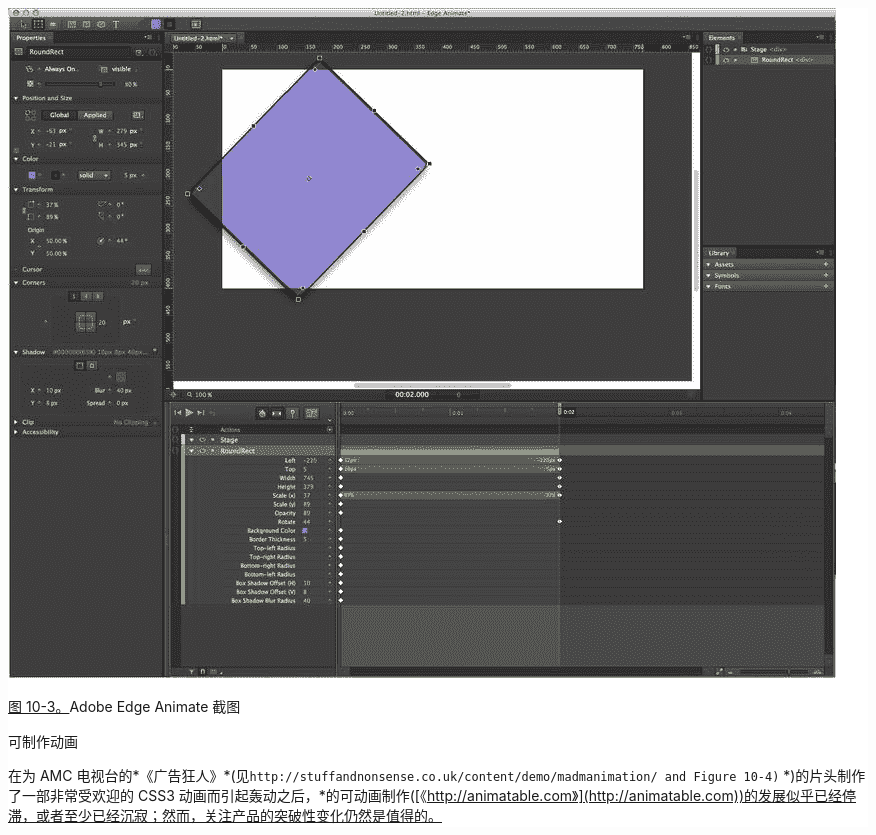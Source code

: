 ![9781430247227_Fig10-03.jpg](img/9781430247227_Fig10-03.jpg)

[图 10-3。](#_Fig3)Adobe Edge Animate 截图

可制作动画

在为 AMC 电视台的*《广告狂人》*(见`http://stuffandnonsense.co.uk/content/demo/madmanimation/ and Figure 10-4)` *)的片头制作了一部非常受欢迎的 CSS3 动画而引起轰动之后，*的可动画制作([《http://animatable.com》](http://animatable.com))的发展似乎已经停滞，或者至少已经沉寂；然而，关注产品的突破性变化仍然是值得的。

